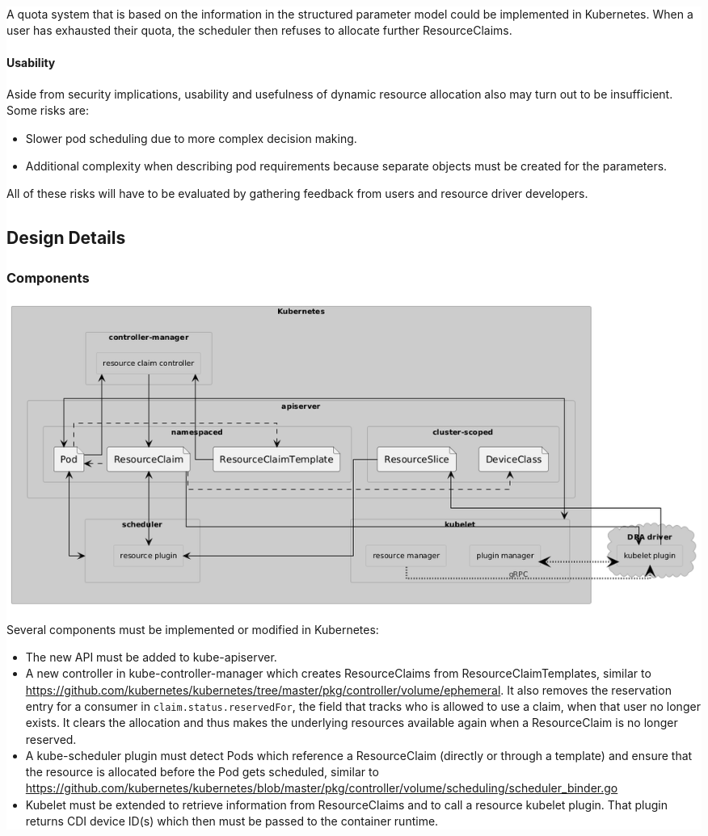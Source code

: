 A quota system that is based on the information in the structured parameter model
could be implemented in Kubernetes. When a user has exhausted their
quota, the scheduler then refuses to allocate further ResourceClaims.

#### Usability

Aside from security implications, usability and usefulness of dynamic resource
allocation also may turn out to be insufficient. Some risks are:

- Slower pod scheduling due to more complex decision making.

- Additional complexity when describing pod requirements because
  separate objects must be created for the parameters.

All of these risks will have to be evaluated by gathering feedback from users
and resource driver developers.

## Design Details

### Components

![components](./components.png)

Several components must be implemented or modified in Kubernetes:
- The new API must be added to kube-apiserver.
- A new controller in kube-controller-manager which creates
  ResourceClaims from ResourceClaimTemplates, similar to
  https://github.com/kubernetes/kubernetes/tree/master/pkg/controller/volume/ephemeral.
  It also removes the reservation entry for a consumer in `claim.status.reservedFor`,
  the field that tracks who is allowed to use a claim, when that user no longer exists.
  It clears the allocation and thus makes the underlying resources available again
  when a ResourceClaim is no longer reserved.
- A kube-scheduler plugin must detect Pods which reference a
  ResourceClaim (directly or through a template) and ensure that the
  resource is allocated before the Pod gets scheduled, similar to
  https://github.com/kubernetes/kubernetes/blob/master/pkg/controller/volume/scheduling/scheduler_binder.go
- Kubelet must be extended to retrieve information from ResourceClaims
  and to call a resource kubelet plugin. That plugin returns CDI device ID(s)
  which then must be passed to the container runtime.
